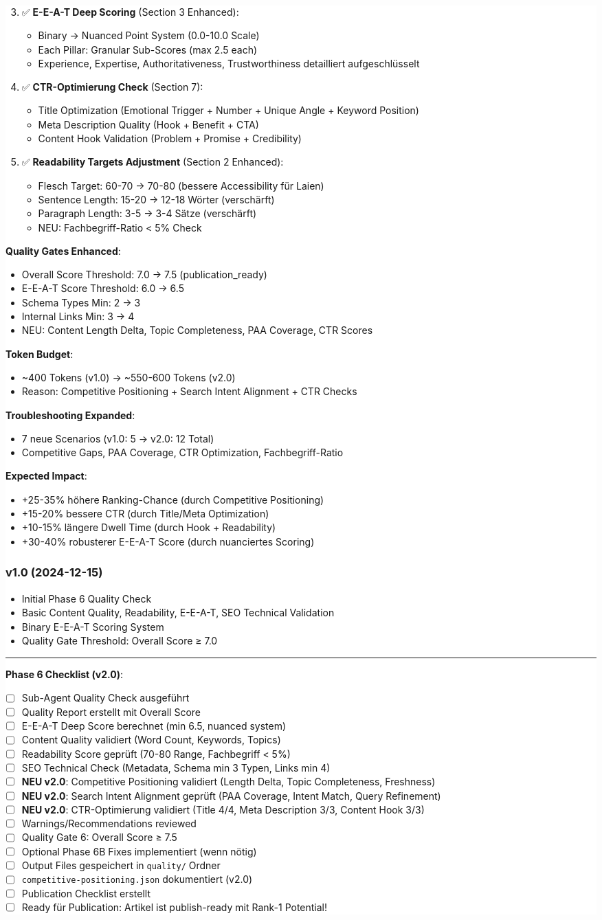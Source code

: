 3. ✅ **E-E-A-T Deep Scoring** (Section 3 Enhanced):
   - Binary → Nuanced Point System (0.0-10.0 Scale)
   - Each Pillar: Granular Sub-Scores (max 2.5 each)
   - Experience, Expertise, Authoritativeness, Trustworthiness detailliert aufgeschlüsselt

4. ✅ **CTR-Optimierung Check** (Section 7):
   - Title Optimization (Emotional Trigger + Number + Unique Angle + Keyword Position)
   - Meta Description Quality (Hook + Benefit + CTA)
   - Content Hook Validation (Problem + Promise + Credibility)

5. ✅ **Readability Targets Adjustment** (Section 2 Enhanced):
   - Flesch Target: 60-70 → 70-80 (bessere Accessibility für Laien)
   - Sentence Length: 15-20 → 12-18 Wörter (verschärft)
   - Paragraph Length: 3-5 → 3-4 Sätze (verschärft)
   - NEU: Fachbegriff-Ratio < 5% Check

**Quality Gates Enhanced**:
- Overall Score Threshold: 7.0 → 7.5 (publication_ready)
- E-E-A-T Score Threshold: 6.0 → 6.5
- Schema Types Min: 2 → 3
- Internal Links Min: 3 → 4
- NEU: Content Length Delta, Topic Completeness, PAA Coverage, CTR Scores

**Token Budget**:
- ~400 Tokens (v1.0) → ~550-600 Tokens (v2.0)
- Reason: Competitive Positioning + Search Intent Alignment + CTR Checks

**Troubleshooting Expanded**:
- 7 neue Scenarios (v1.0: 5 → v2.0: 12 Total)
- Competitive Gaps, PAA Coverage, CTR Optimization, Fachbegriff-Ratio

**Expected Impact**:
- +25-35% höhere Ranking-Chance (durch Competitive Positioning)
- +15-20% bessere CTR (durch Title/Meta Optimization)
- +10-15% längere Dwell Time (durch Hook + Readability)
- +30-40% robusterer E-E-A-T Score (durch nuanciertes Scoring)

### v1.0 (2024-12-15)
- Initial Phase 6 Quality Check
- Basic Content Quality, Readability, E-E-A-T, SEO Technical Validation
- Binary E-E-A-T Scoring System
- Quality Gate Threshold: Overall Score ≥ 7.0

---

**Phase 6 Checklist (v2.0)**:
- [ ] Sub-Agent Quality Check ausgeführt
- [ ] Quality Report erstellt mit Overall Score
- [ ] E-E-A-T Deep Score berechnet (min 6.5, nuanced system)
- [ ] Content Quality validiert (Word Count, Keywords, Topics)
- [ ] Readability Score geprüft (70-80 Range, Fachbegriff < 5%)
- [ ] SEO Technical Check (Metadata, Schema min 3 Typen, Links min 4)
- [ ] **NEU v2.0**: Competitive Positioning validiert (Length Delta, Topic Completeness, Freshness)
- [ ] **NEU v2.0**: Search Intent Alignment geprüft (PAA Coverage, Intent Match, Query Refinement)
- [ ] **NEU v2.0**: CTR-Optimierung validiert (Title 4/4, Meta Description 3/3, Content Hook 3/3)
- [ ] Warnings/Recommendations reviewed
- [ ] Quality Gate 6: Overall Score ≥ 7.5
- [ ] Optional Phase 6B Fixes implementiert (wenn nötig)
- [ ] Output Files gespeichert in `quality/` Ordner
- [ ] `competitive-positioning.json` dokumentiert (v2.0)
- [ ] Publication Checklist erstellt
- [ ] Ready für Publication: Artikel ist publish-ready mit Rank-1 Potential!
